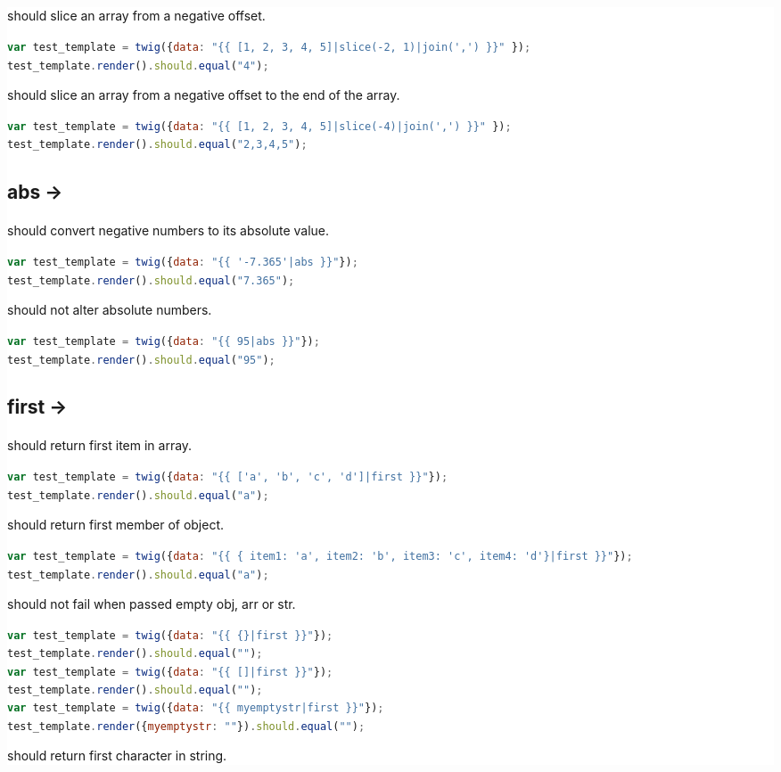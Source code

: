 should slice an array from a negative offset.

```js
var test_template = twig({data: "{{ [1, 2, 3, 4, 5]|slice(-2, 1)|join(',') }}" });
test_template.render().should.equal("4");
```

should slice an array from a negative offset to the end of the array.

```js
var test_template = twig({data: "{{ [1, 2, 3, 4, 5]|slice(-4)|join(',') }}" });
test_template.render().should.equal("2,3,4,5");
```

<a name="twigjs-filters---abs--"></a>
## abs ->
should convert negative numbers to its absolute value.

```js
var test_template = twig({data: "{{ '-7.365'|abs }}"});
test_template.render().should.equal("7.365");
```

should not alter absolute numbers.

```js
var test_template = twig({data: "{{ 95|abs }}"});
test_template.render().should.equal("95");
```

<a name="twigjs-filters---first--"></a>
## first ->
should return first item in array.

```js
var test_template = twig({data: "{{ ['a', 'b', 'c', 'd']|first }}"});
test_template.render().should.equal("a");
```

should return first member of object.

```js
var test_template = twig({data: "{{ { item1: 'a', item2: 'b', item3: 'c', item4: 'd'}|first }}"});
test_template.render().should.equal("a");
```

should not fail when passed empty obj, arr or str.

```js
var test_template = twig({data: "{{ {}|first }}"});
test_template.render().should.equal("");
var test_template = twig({data: "{{ []|first }}"});
test_template.render().should.equal("");
var test_template = twig({data: "{{ myemptystr|first }}"});
test_template.render({myemptystr: ""}).should.equal("");
```

should return first character in string.
